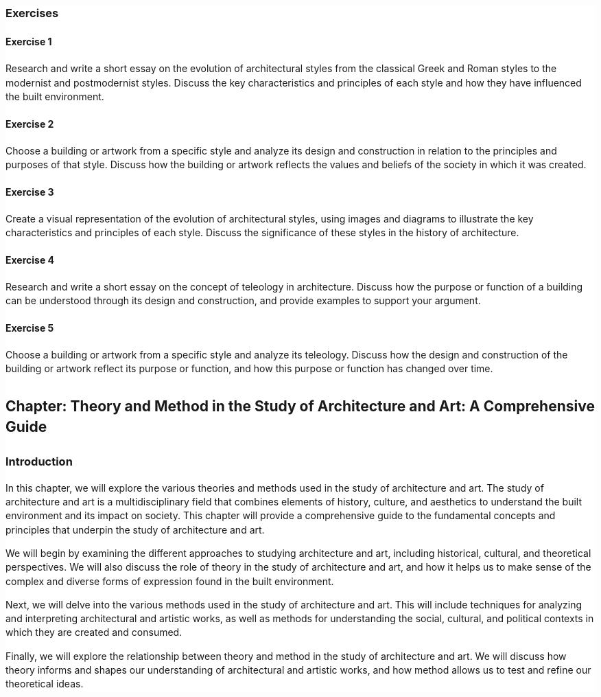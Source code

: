 ### Exercises

#### Exercise 1
Research and write a short essay on the evolution of architectural styles from the classical Greek and Roman styles to the modernist and postmodernist styles. Discuss the key characteristics and principles of each style and how they have influenced the built environment.

#### Exercise 2
Choose a building or artwork from a specific style and analyze its design and construction in relation to the principles and purposes of that style. Discuss how the building or artwork reflects the values and beliefs of the society in which it was created.

#### Exercise 3
Create a visual representation of the evolution of architectural styles, using images and diagrams to illustrate the key characteristics and principles of each style. Discuss the significance of these styles in the history of architecture.

#### Exercise 4
Research and write a short essay on the concept of teleology in architecture. Discuss how the purpose or function of a building can be understood through its design and construction, and provide examples to support your argument.

#### Exercise 5
Choose a building or artwork from a specific style and analyze its teleology. Discuss how the design and construction of the building or artwork reflect its purpose or function, and how this purpose or function has changed over time.


## Chapter: Theory and Method in the Study of Architecture and Art: A Comprehensive Guide

### Introduction

In this chapter, we will explore the various theories and methods used in the study of architecture and art. The study of architecture and art is a multidisciplinary field that combines elements of history, culture, and aesthetics to understand the built environment and its impact on society. This chapter will provide a comprehensive guide to the fundamental concepts and principles that underpin the study of architecture and art.

We will begin by examining the different approaches to studying architecture and art, including historical, cultural, and theoretical perspectives. We will also discuss the role of theory in the study of architecture and art, and how it helps us to make sense of the complex and diverse forms of expression found in the built environment.

Next, we will delve into the various methods used in the study of architecture and art. This will include techniques for analyzing and interpreting architectural and artistic works, as well as methods for understanding the social, cultural, and political contexts in which they are created and consumed.

Finally, we will explore the relationship between theory and method in the study of architecture and art. We will discuss how theory informs and shapes our understanding of architectural and artistic works, and how method allows us to test and refine our theoretical ideas.
